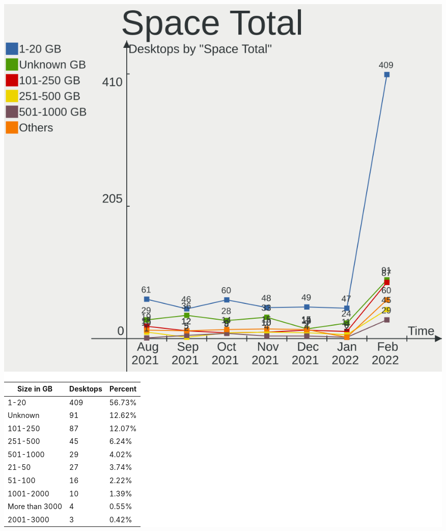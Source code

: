 ![Space Total](./images/line_chart/drive_space_total.svg)

| Size in GB     | Desktops | Percent |
|----------------|----------|---------|
| 1-20           | 409      | 56.73%  |
| Unknown        | 91       | 12.62%  |
| 101-250        | 87       | 12.07%  |
| 251-500        | 45       | 6.24%   |
| 501-1000       | 29       | 4.02%   |
| 21-50          | 27       | 3.74%   |
| 51-100         | 16       | 2.22%   |
| 1001-2000      | 10       | 1.39%   |
| More than 3000 | 4        | 0.55%   |
| 2001-3000      | 3        | 0.42%   |
